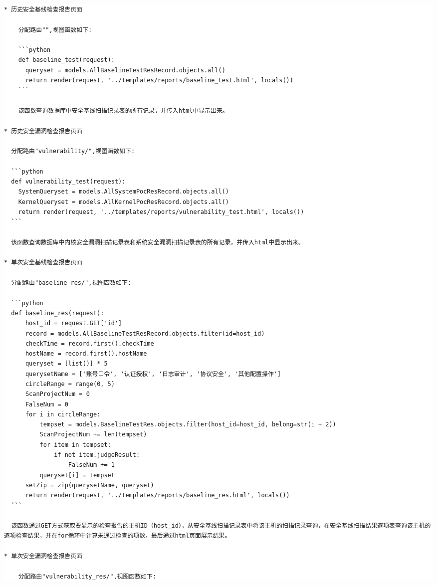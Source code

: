     * 历史安全基线检查报告页面

        分配路由"",视图函数如下:

        ```python
        def baseline_test(request):
          queryset = models.AllBaselineTestResRecord.objects.all()
          return render(request, '../templates/reports/baseline_test.html', locals())
        ```

        该函数查询数据库中安全基线扫描记录表的所有记录，并传入html中显示出来。

    * 历史安全漏洞检查报告页面

      分配路由"vulnerability/",视图函数如下:

      ```python
      def vulnerability_test(request):
        SystemQueryset = models.AllSystemPocResRecord.objects.all()
        KernelQueryset = models.AllKernelPocResRecord.objects.all()
        return render(request, '../templates/reports/vulnerability_test.html', locals())
      ```

      该函数查询数据库中内核安全漏洞扫描记录表和系统安全漏洞扫描记录表的所有记录，并传入html中显示出来。

    * 单次安全基线检查报告页面

      分配路由"baseline_res/",视图函数如下:

      ```python
      def baseline_res(request):
          host_id = request.GET['id']
          record = models.AllBaselineTestResRecord.objects.filter(id=host_id)
          checkTime = record.first().checkTime
          hostName = record.first().hostName
          queryset = [list()] * 5
          querysetName = ['账号口令', '认证授权', '日志审计', '协议安全', '其他配置操作']
          circleRange = range(0, 5)
          ScanProjectNum = 0
          FalseNum = 0
          for i in circleRange:
              tempset = models.BaselineTestRes.objects.filter(host_id=host_id, belong=str(i + 2))
              ScanProjectNum += len(tempset)
              for item in tempset:
                  if not item.judgeResult:
                      FalseNum += 1
              queryset[i] = tempset
          setZip = zip(querysetName, queryset)
          return render(request, '../templates/reports/baseline_res.html', locals())
      ```

      该函数通过GET方式获取要显示的检查报告的主机ID（host_id），从安全基线扫描记录表中将该主机的扫描记录查询，在安全基线扫描结果逐项表查询该主机的逐项检查结果，并在for循环中计算未通过检查的项数，最后通过html页面展示结果。

    * 单次安全漏洞检查报告页面

        分配路由"vulnerability_res/",视图函数如下:
